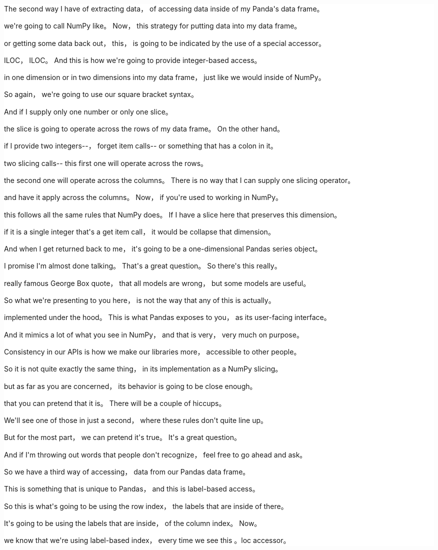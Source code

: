  The second way I have of extracting data， of accessing data inside of my Panda's data frame。

 we're going to call NumPy like。 Now， this strategy for putting data into my data frame。

 or getting some data back out， this， is going to be indicated by the use of a special accessor。

 ILOC， ILOC。 And this is how we're going to provide integer-based access。

 in one dimension or in two dimensions into my data frame， just like we would inside of NumPy。

 So again， we're going to use our square bracket syntax。

 And if I supply only one number or only one slice。

 the slice is going to operate across the rows of my data frame。 On the other hand。

 if I provide two integers--， forget item calls-- or something that has a colon in it。

 two slicing calls-- this first one will operate across the rows。

 the second one will operate across the columns。 There is no way that I can supply one slicing operator。

 and have it apply across the columns。 Now， if you're used to working in NumPy。

 this follows all the same rules that NumPy does。 If I have a slice here that preserves this dimension。

 if it is a single integer that's a get item call， it would be collapse that dimension。

 And when I get returned back to me， it's going to be a one-dimensional Pandas series object。

 I promise I'm almost done talking。 That's a great question。 So there's this really。

 really famous George Box quote， that all models are wrong， but some models are useful。

 So what we're presenting to you here， is not the way that any of this is actually。

 implemented under the hood。 This is what Pandas exposes to you， as its user-facing interface。

 And it mimics a lot of what you see in NumPy， and that is very， very much on purpose。

 Consistency in our APIs is how we make our libraries more， accessible to other people。

 So it is not quite exactly the same thing， in its implementation as a NumPy slicing。

 but as far as you are concerned， its behavior is going to be close enough。

 that you can pretend that it is。 There will be a couple of hiccups。

 We'll see one of those in just a second， where these rules don't quite line up。

 But for the most part， we can pretend it's true。 It's a great question。

 And if I'm throwing out words that people don't recognize， feel free to go ahead and ask。

 So we have a third way of accessing， data from our Pandas data frame。

 This is something that is unique to Pandas， and this is label-based access。

 So this is what's going to be using the row index， the labels that are inside of there。

 It's going to be using the labels that are inside， of the column index。 Now。

 we know that we're using label-based index， every time we see this 。loc accessor。

